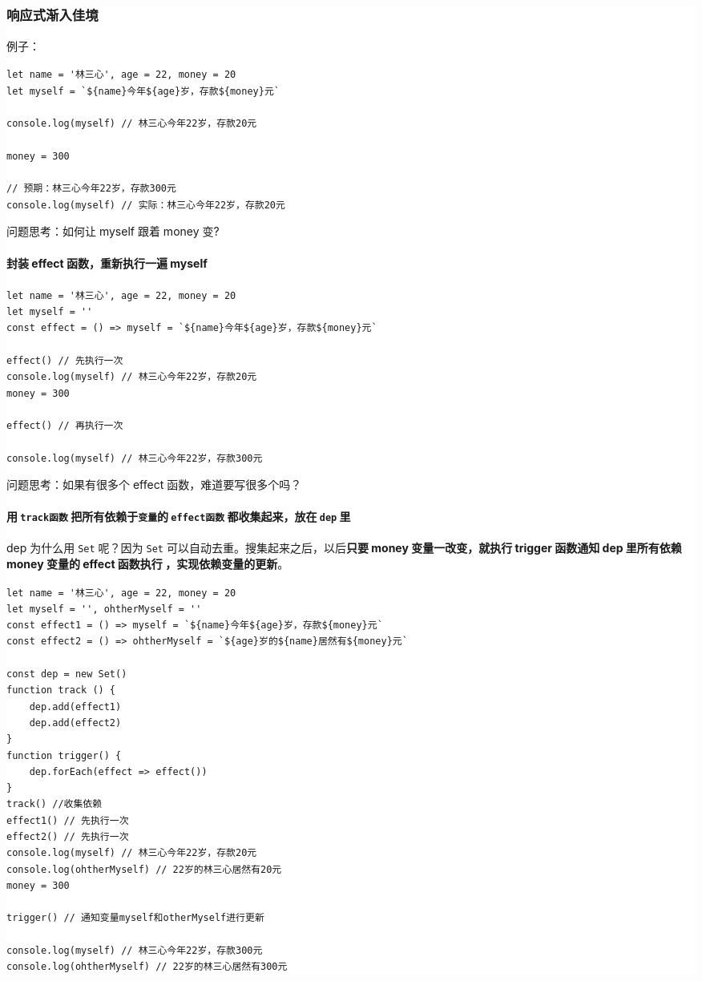 ### 响应式渐入佳境

例子：

```
let name = '林三心', age = 22, money = 20
let myself = `${name}今年${age}岁，存款${money}元`

console.log(myself) // 林三心今年22岁，存款20元

money = 300

// 预期：林三心今年22岁，存款300元
console.log(myself) // 实际：林三心今年22岁，存款20元
```

问题思考：如何让 myself 跟着 money 变?

#### 封装 effect 函数，重新执行一遍 myself

```
let name = '林三心', age = 22, money = 20
let myself = ''
const effect = () => myself = `${name}今年${age}岁，存款${money}元`

effect() // 先执行一次
console.log(myself) // 林三心今年22岁，存款20元
money = 300

effect() // 再执行一次

console.log(myself) // 林三心今年22岁，存款300元
```

问题思考：如果有很多个 effect 函数，难道要写很多个吗？

#### 用 `track函数` 把所有依赖于`变量`的 `effect函数` 都收集起来，放在 `dep` 里

dep 为什么用 `Set` 呢？因为 `Set` 可以自动去重。搜集起来之后，以后**只要 money
变量一改变，就执行 trigger 函数通知 dep 里所有依赖 money 变量的 effect 函数执行
，实现依赖变量的更新**。

```
let name = '林三心', age = 22, money = 20
let myself = '', ohtherMyself = ''
const effect1 = () => myself = `${name}今年${age}岁，存款${money}元`
const effect2 = () => ohtherMyself = `${age}岁的${name}居然有${money}元`

const dep = new Set()
function track () {
    dep.add(effect1)
    dep.add(effect2)
}
function trigger() {
    dep.forEach(effect => effect())
}
track() //收集依赖
effect1() // 先执行一次
effect2() // 先执行一次
console.log(myself) // 林三心今年22岁，存款20元
console.log(ohtherMyself) // 22岁的林三心居然有20元
money = 300

trigger() // 通知变量myself和otherMyself进行更新

console.log(myself) // 林三心今年22岁，存款300元
console.log(ohtherMyself) // 22岁的林三心居然有300元
```